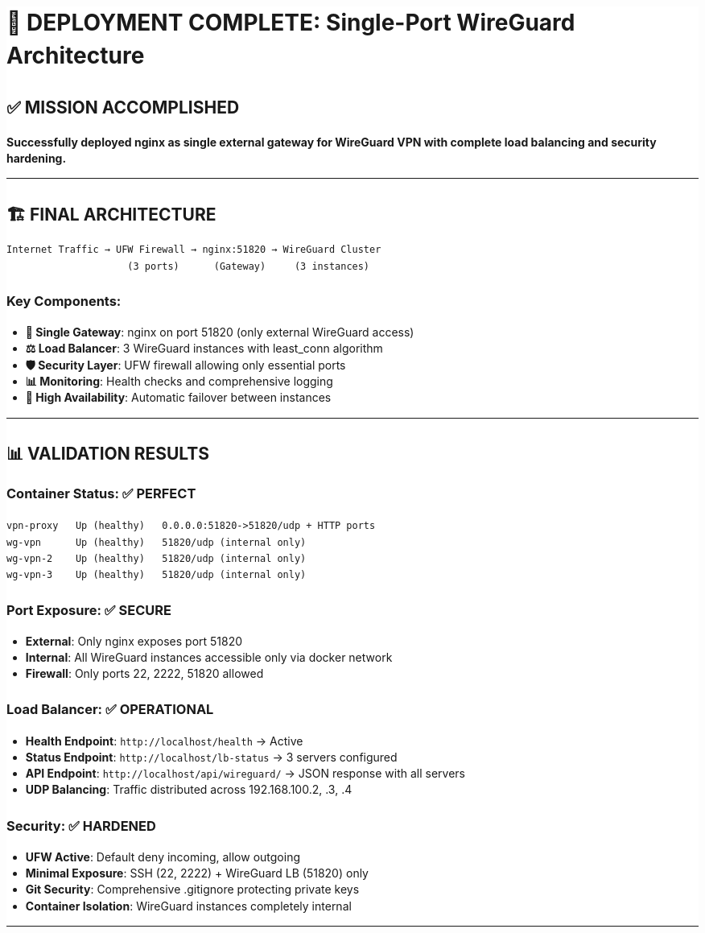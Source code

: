 # 🎉 DEPLOYMENT COMPLETE: Single-Port WireGuard Architecture

## ✅ MISSION ACCOMPLISHED

**Successfully deployed nginx as single external gateway for WireGuard VPN with complete load balancing and security hardening.**

---

## 🏗️ FINAL ARCHITECTURE

```
Internet Traffic → UFW Firewall → nginx:51820 → WireGuard Cluster
                     (3 ports)      (Gateway)     (3 instances)
```

### Key Components:
- **🚪 Single Gateway**: nginx on port 51820 (only external WireGuard access)
- **⚖️  Load Balancer**: 3 WireGuard instances with least_conn algorithm
- **🛡️  Security Layer**: UFW firewall allowing only essential ports
- **📊 Monitoring**: Health checks and comprehensive logging
- **🔄 High Availability**: Automatic failover between instances

---

## 📊 VALIDATION RESULTS

### Container Status: ✅ PERFECT
```
vpn-proxy   Up (healthy)   0.0.0.0:51820->51820/udp + HTTP ports
wg-vpn      Up (healthy)   51820/udp (internal only)
wg-vpn-2    Up (healthy)   51820/udp (internal only)  
wg-vpn-3    Up (healthy)   51820/udp (internal only)
```

### Port Exposure: ✅ SECURE
- **External**: Only nginx exposes port 51820
- **Internal**: All WireGuard instances accessible only via docker network
- **Firewall**: Only ports 22, 2222, 51820 allowed

### Load Balancer: ✅ OPERATIONAL
- **Health Endpoint**: `http://localhost/health` → Active
- **Status Endpoint**: `http://localhost/lb-status` → 3 servers configured
- **API Endpoint**: `http://localhost/api/wireguard/` → JSON response with all servers
- **UDP Balancing**: Traffic distributed across 192.168.100.2, .3, .4

### Security: ✅ HARDENED
- **UFW Active**: Default deny incoming, allow outgoing
- **Minimal Exposure**: SSH (22, 2222) + WireGuard LB (51820) only
- **Git Security**: Comprehensive .gitignore protecting private keys
- **Container Isolation**: WireGuard instances completely internal

---